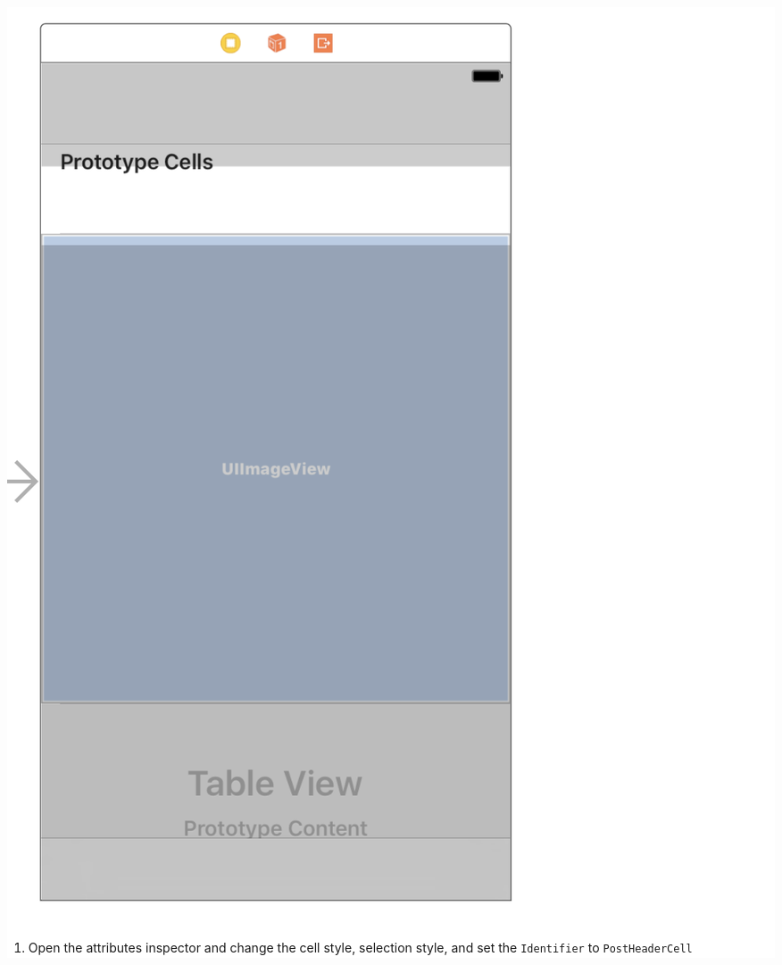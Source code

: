 ![Add Header Cell](assets/add_header_cell.png)
1. Open the attributes inspector and change the cell style, selection style, and set the `Identifier` to `PostHeaderCell`